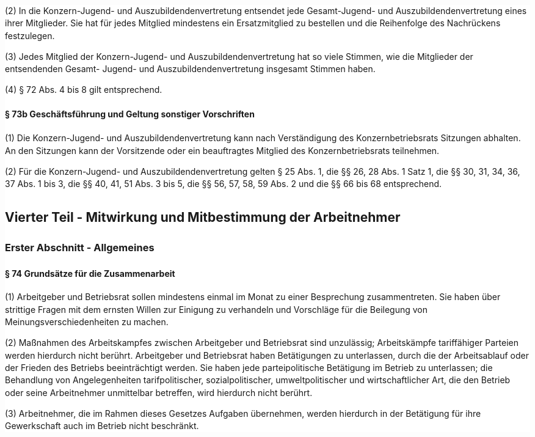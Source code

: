 (2) In die Konzern-Jugend- und Auszubildendenvertretung entsendet jede
Gesamt-Jugend- und Auszubildendenvertretung eines ihrer Mitglieder.
Sie hat für jedes Mitglied mindestens ein Ersatzmitglied zu bestellen
und die Reihenfolge des Nachrückens festzulegen.

(3) Jedes Mitglied der Konzern-Jugend- und Auszubildendenvertretung
hat so viele Stimmen, wie die Mitglieder der entsendenden Gesamt-
Jugend- und Auszubildendenvertretung insgesamt Stimmen haben.

(4) § 72 Abs. 4 bis 8 gilt entsprechend.


#### § 73b Geschäftsführung und Geltung sonstiger Vorschriften

(1) Die Konzern-Jugend- und Auszubildendenvertretung kann nach
Verständigung des Konzernbetriebsrats Sitzungen abhalten. An den
Sitzungen kann der Vorsitzende oder ein beauftragtes Mitglied des
Konzernbetriebsrats teilnehmen.

(2) Für die Konzern-Jugend- und Auszubildendenvertretung gelten § 25
Abs. 1, die §§ 26, 28 Abs. 1 Satz 1, die §§ 30, 31, 34, 36, 37 Abs. 1
bis 3, die §§ 40, 41, 51 Abs. 3 bis 5, die §§ 56, 57, 58, 59 Abs. 2
und die §§ 66 bis 68 entsprechend.


## Vierter Teil - Mitwirkung und Mitbestimmung der Arbeitnehmer



### Erster Abschnitt - Allgemeines



#### § 74 Grundsätze für die Zusammenarbeit

(1) Arbeitgeber und Betriebsrat sollen mindestens einmal im Monat zu
einer Besprechung zusammentreten. Sie haben über strittige Fragen mit
dem ernsten Willen zur Einigung zu verhandeln und Vorschläge für die
Beilegung von Meinungsverschiedenheiten zu machen.

(2) Maßnahmen des Arbeitskampfes zwischen Arbeitgeber und Betriebsrat
sind unzulässig; Arbeitskämpfe tariffähiger Parteien werden hierdurch
nicht berührt. Arbeitgeber und Betriebsrat haben Betätigungen zu
unterlassen, durch die der Arbeitsablauf oder der Frieden des Betriebs
beeinträchtigt werden. Sie haben jede parteipolitische Betätigung im
Betrieb zu unterlassen; die Behandlung von Angelegenheiten
tarifpolitischer, sozialpolitischer, umweltpolitischer und
wirtschaftlicher Art, die den Betrieb oder seine Arbeitnehmer
unmittelbar betreffen, wird hierdurch nicht berührt.

(3) Arbeitnehmer, die im Rahmen dieses Gesetzes Aufgaben übernehmen,
werden hierdurch in der Betätigung für ihre Gewerkschaft auch im
Betrieb nicht beschränkt.


